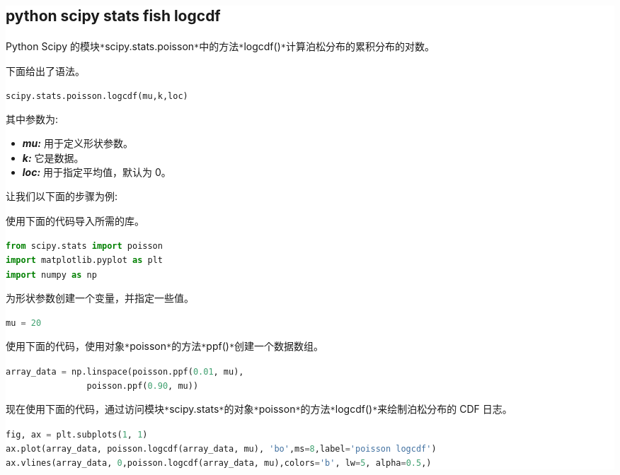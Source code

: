 ## python scipy stats fish logcdf

Python Scipy 的模块`*`scipy.stats.poisson`*`中的方法`*`logcdf()`*`计算泊松分布的累积分布的对数。

下面给出了语法。

```py
scipy.stats.poisson.logcdf(mu,k,loc)
```

其中参数为:

*   ***mu:*** 用于定义形状参数。
*   ***k:*** 它是数据。
*   ***loc:*** 用于指定平均值，默认为 0。

让我们以下面的步骤为例:

使用下面的代码导入所需的库。

```py
from scipy.stats import poisson
import matplotlib.pyplot as plt
import numpy as np
```

为形状参数创建一个变量，并指定一些值。

```py
mu = 20
```

使用下面的代码，使用对象`*`poisson`*`的方法`*`ppf()`*`创建一个数据数组。

```py
array_data = np.linspace(poisson.ppf(0.01, mu),
                poisson.ppf(0.90, mu))
```

现在使用下面的代码，通过访问模块`*`scipy.stats`*`的对象`*`poisson`*`的方法`*`logcdf()`*`来绘制泊松分布的 CDF 日志。

```py
fig, ax = plt.subplots(1, 1)
ax.plot(array_data, poisson.logcdf(array_data, mu), 'bo',ms=8,label='poisson logcdf')
ax.vlines(array_data, 0,poisson.logcdf(array_data, mu),colors='b', lw=5, alpha=0.5,)
```
